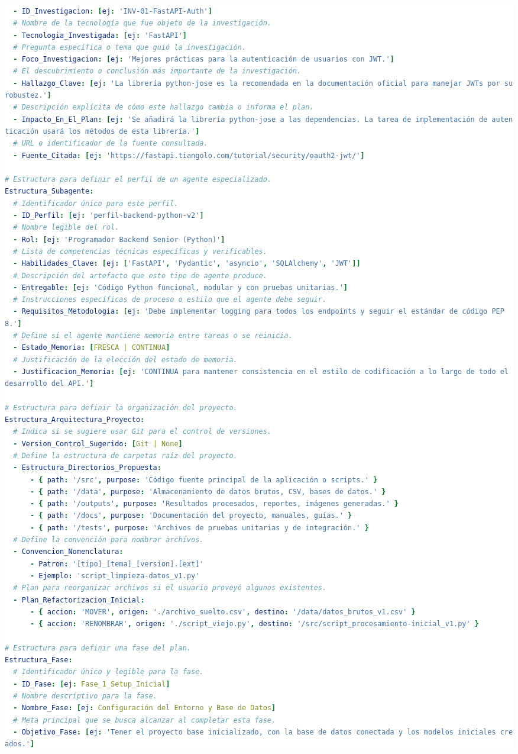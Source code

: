 ```yaml
  - ID_Investigacion: [ej: 'INV-01-FastAPI-Auth']
  # Nombre de la tecnología que fue objeto de la investigación.
  - Tecnologia_Investigada: [ej: 'FastAPI']
  # Pregunta específica o tema que guió la investigación.
  - Foco_Investigacion: [ej: 'Mejores prácticas para la autenticación de usuarios con JWT.']
  # El descubrimiento o conclusión más importante de la investigación.
  - Hallazgo_Clave: [ej: 'La librería python-jose es la recomendada en la documentación oficial para manejar JWTs por su robustez.']
  # Descripción explícita de cómo este hallazgo cambia o informa el plan.
  - Impacto_En_El_Plan: [ej: 'Se añadirá la librería python-jose a las dependencias. La tarea de implementación de autenticación usará los métodos de esta librería.']
  # URL o identificador de la fuente consultada.
  - Fuente_Citada: [ej: 'https://fastapi.tiangolo.com/tutorial/security/oauth2-jwt/']

# Estructura para definir el perfil de un agente especializado.
Estructura_Subagente:
  # Identificador único para este perfil.
  - ID_Perfil: [ej: 'perfil-backend-python-v2']
  # Nombre legible del rol.
  - Rol: [ej: 'Programador Backend Senior (Python)']
  # Lista de competencias técnicas específicas y verificables.
  - Habilidades_Clave: [ej: ['FastAPI', 'Pydantic', 'asyncio', 'SQLAlchemy', 'JWT']]
  # Descripción del artefacto que este tipo de agente produce.
  - Entregable: [ej: 'Código Python funcional, modular y con pruebas unitarias.']
  # Instrucciones específicas de proceso o estilo que el agente debe seguir.
  - Requisitos_Metodologia: [ej: 'Debe implementar logging para todos los endpoints y seguir el estándar de código PEP8.']
  # Define si el agente mantiene memoria entre tareas o se reinicia.
  - Estado_Memoria: [FRESCA | CONTINUA]
  # Justificación de la elección del estado de memoria.
  - Justificacion_Memoria: [ej: 'CONTINUA para mantener consistencia en el estilo de codificación a lo largo de todo el desarrollo del API.']

# Estructura para definir la organización del proyecto.
Estructura_Arquitectura_Proyecto:
  # Indica si se sugiere usar Git para el control de versiones.
  - Version_Control_Sugerido: [Git | None]
  # Define la estructura de carpetas raíz del proyecto.
  - Estructura_Directorios_Propuesta:
      - { path: '/src', purpose: 'Código fuente principal de la aplicación o scripts.' }
      - { path: '/data', purpose: 'Almacenamiento de datos brutos, CSV, bases de datos.' }
      - { path: '/outputs', purpose: 'Resultados procesados, reportes, imágenes generadas.' }
      - { path: '/docs', purpose: 'Documentación del proyecto, manuales, guías.' }
      - { path: '/tests', purpose: 'Archivos de pruebas unitarias y de integración.' }
  # Define la convención para nombrar archivos.
  - Convencion_Nomenclatura:
      - Patron: '[tipo]_[tema]_[version].[ext]'
      - Ejemplo: 'script_limpieza-datos_v1.py'
  # Plan para reorganizar archivos si el usuario proveyó algunos existentes.
  - Plan_Refactorizacion_Inicial:
      - { accion: 'MOVER', origen: './archivo_suelto.csv', destino: '/data/datos_brutos_v1.csv' }
      - { accion: 'RENOMBRAR', origen: './script_viejo.py', destino: '/src/script_procesamiento-inicial_v1.py' }

# Estructura para definir una fase del plan.
Estructura_Fase:
  # Identificador único y legible para la fase.
  - ID_Fase: [ej: Fase_1_Setup_Inicial]
  # Nombre descriptivo para la fase.
  - Nombre_Fase: [ej: Configuración del Entorno y Base de Datos]
  # Meta principal que se busca alcanzar al completar esta fase.
  - Objetivo_Fase: [ej: 'Tener el proyecto base inicializado, con la base de datos conectada y los modelos iniciales creados.']
```